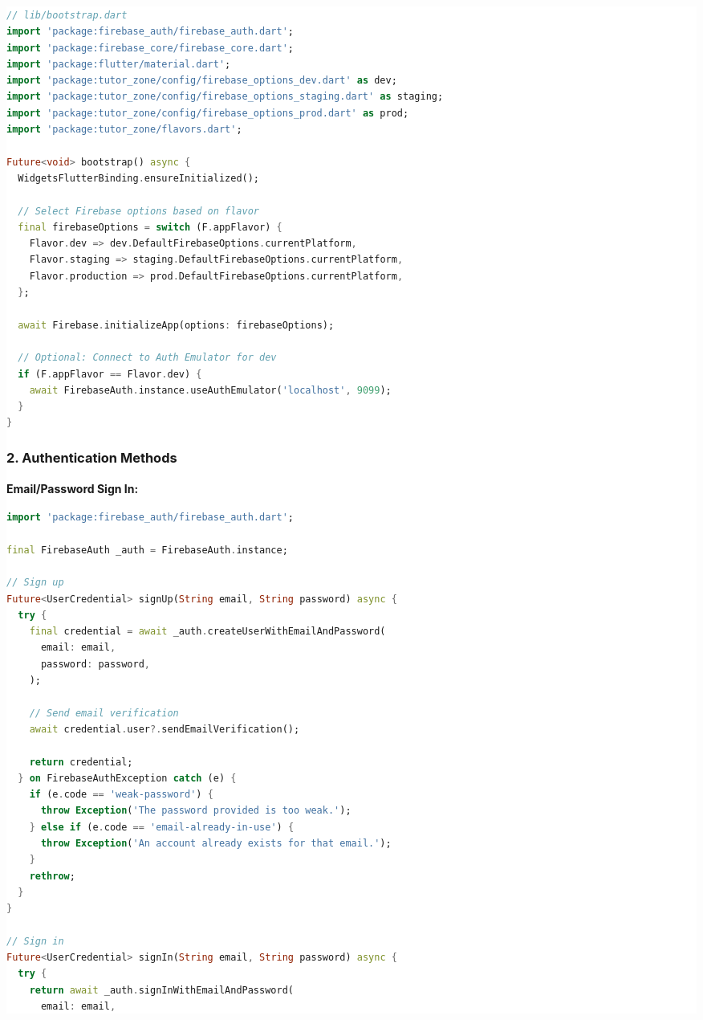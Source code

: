 ```dart
// lib/bootstrap.dart
import 'package:firebase_auth/firebase_auth.dart';
import 'package:firebase_core/firebase_core.dart';
import 'package:flutter/material.dart';
import 'package:tutor_zone/config/firebase_options_dev.dart' as dev;
import 'package:tutor_zone/config/firebase_options_staging.dart' as staging;
import 'package:tutor_zone/config/firebase_options_prod.dart' as prod;
import 'package:tutor_zone/flavors.dart';

Future<void> bootstrap() async {
  WidgetsFlutterBinding.ensureInitialized();

  // Select Firebase options based on flavor
  final firebaseOptions = switch (F.appFlavor) {
    Flavor.dev => dev.DefaultFirebaseOptions.currentPlatform,
    Flavor.staging => staging.DefaultFirebaseOptions.currentPlatform,
    Flavor.production => prod.DefaultFirebaseOptions.currentPlatform,
  };

  await Firebase.initializeApp(options: firebaseOptions);

  // Optional: Connect to Auth Emulator for dev
  if (F.appFlavor == Flavor.dev) {
    await FirebaseAuth.instance.useAuthEmulator('localhost', 9099);
  }
}
```

### 2. Authentication Methods

**Email/Password Sign In:**
```dart
import 'package:firebase_auth/firebase_auth.dart';

final FirebaseAuth _auth = FirebaseAuth.instance;

// Sign up
Future<UserCredential> signUp(String email, String password) async {
  try {
    final credential = await _auth.createUserWithEmailAndPassword(
      email: email,
      password: password,
    );

    // Send email verification
    await credential.user?.sendEmailVerification();

    return credential;
  } on FirebaseAuthException catch (e) {
    if (e.code == 'weak-password') {
      throw Exception('The password provided is too weak.');
    } else if (e.code == 'email-already-in-use') {
      throw Exception('An account already exists for that email.');
    }
    rethrow;
  }
}

// Sign in
Future<UserCredential> signIn(String email, String password) async {
  try {
    return await _auth.signInWithEmailAndPassword(
      email: email,
```